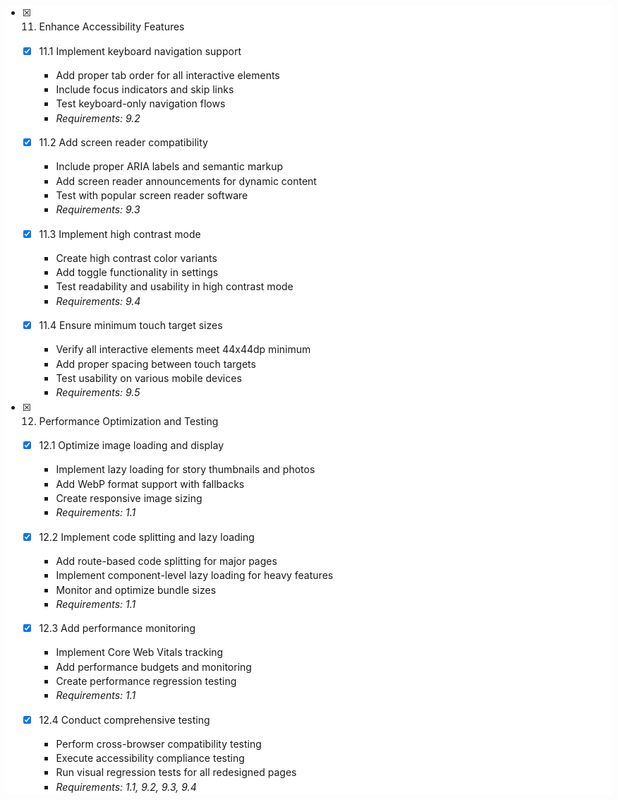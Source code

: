 - [x] 11. Enhance Accessibility Features
  - [x] 11.1 Implement keyboard navigation support
    - Add proper tab order for all interactive elements
    - Include focus indicators and skip links
    - Test keyboard-only navigation flows
    - _Requirements: 9.2_

  - [x] 11.2 Add screen reader compatibility
    - Include proper ARIA labels and semantic markup
    - Add screen reader announcements for dynamic content
    - Test with popular screen reader software
    - _Requirements: 9.3_

  - [x] 11.3 Implement high contrast mode
    - Create high contrast color variants
    - Add toggle functionality in settings
    - Test readability and usability in high contrast mode
    - _Requirements: 9.4_

  - [x] 11.4 Ensure minimum touch target sizes
    - Verify all interactive elements meet 44x44dp minimum
    - Add proper spacing between touch targets
    - Test usability on various mobile devices
    - _Requirements: 9.5_

- [x] 12. Performance Optimization and Testing
  - [x] 12.1 Optimize image loading and display
    - Implement lazy loading for story thumbnails and photos
    - Add WebP format support with fallbacks
    - Create responsive image sizing
    - _Requirements: 1.1_

  - [x] 12.2 Implement code splitting and lazy loading
    - Add route-based code splitting for major pages
    - Implement component-level lazy loading for heavy features
    - Monitor and optimize bundle sizes
    - _Requirements: 1.1_

  - [x] 12.3 Add performance monitoring
    - Implement Core Web Vitals tracking
    - Add performance budgets and monitoring
    - Create performance regression testing
    - _Requirements: 1.1_

  - [x] 12.4 Conduct comprehensive testing
    - Perform cross-browser compatibility testing
    - Execute accessibility compliance testing
    - Run visual regression tests for all redesigned pages
    - _Requirements: 1.1, 9.2, 9.3, 9.4_